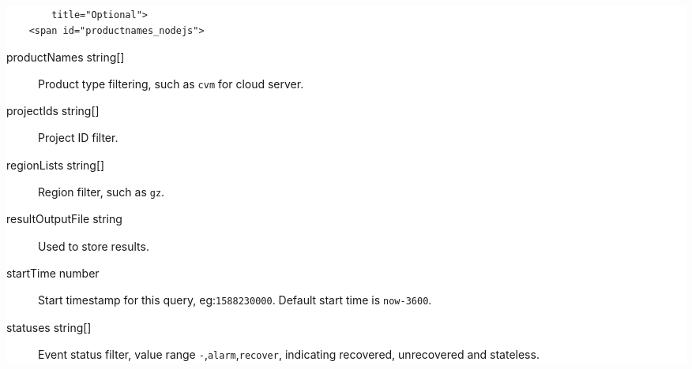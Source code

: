             title="Optional">
        <span id="productnames_nodejs">
<a data-swiftype-name="resource-property" data-swiftype-type="text" href="#productnames_nodejs" style="color: inherit; text-decoration: inherit;">product<wbr>Names</a>
</span>
        <span class="property-indicator"></span>
        <span class="property-type">string[]</span>
    </dt>
    <dd><p>Product type filtering, such as <code>cvm</code> for cloud server.</p>
</dd><dt class="property-optional"
            title="Optional">
        <span id="projectids_nodejs">
<a data-swiftype-name="resource-property" data-swiftype-type="text" href="#projectids_nodejs" style="color: inherit; text-decoration: inherit;">project<wbr>Ids</a>
</span>
        <span class="property-indicator"></span>
        <span class="property-type">string[]</span>
    </dt>
    <dd><p>Project ID filter.</p>
</dd><dt class="property-optional"
            title="Optional">
        <span id="regionlists_nodejs">
<a data-swiftype-name="resource-property" data-swiftype-type="text" href="#regionlists_nodejs" style="color: inherit; text-decoration: inherit;">region<wbr>Lists</a>
</span>
        <span class="property-indicator"></span>
        <span class="property-type">string[]</span>
    </dt>
    <dd><p>Region filter, such as <code>gz</code>.</p>
</dd><dt class="property-optional"
            title="Optional">
        <span id="resultoutputfile_nodejs">
<a data-swiftype-name="resource-property" data-swiftype-type="text" href="#resultoutputfile_nodejs" style="color: inherit; text-decoration: inherit;">result<wbr>Output<wbr>File</a>
</span>
        <span class="property-indicator"></span>
        <span class="property-type">string</span>
    </dt>
    <dd><p>Used to store results.</p>
</dd><dt class="property-optional"
            title="Optional">
        <span id="starttime_nodejs">
<a data-swiftype-name="resource-property" data-swiftype-type="text" href="#starttime_nodejs" style="color: inherit; text-decoration: inherit;">start<wbr>Time</a>
</span>
        <span class="property-indicator"></span>
        <span class="property-type">number</span>
    </dt>
    <dd><p>Start timestamp for this query, eg:<code>1588230000</code>. Default start time is <code>now-3600</code>.</p>
</dd><dt class="property-optional"
            title="Optional">
        <span id="statuses_nodejs">
<a data-swiftype-name="resource-property" data-swiftype-type="text" href="#statuses_nodejs" style="color: inherit; text-decoration: inherit;">statuses</a>
</span>
        <span class="property-indicator"></span>
        <span class="property-type">string[]</span>
    </dt>
    <dd><p>Event status filter, value range <code>-</code>,<code>alarm</code>,<code>recover</code>, indicating recovered, unrecovered and stateless.</p>
</dd><dt class="property-optional"
            title="Optional">
        <span id="types_nodejs">